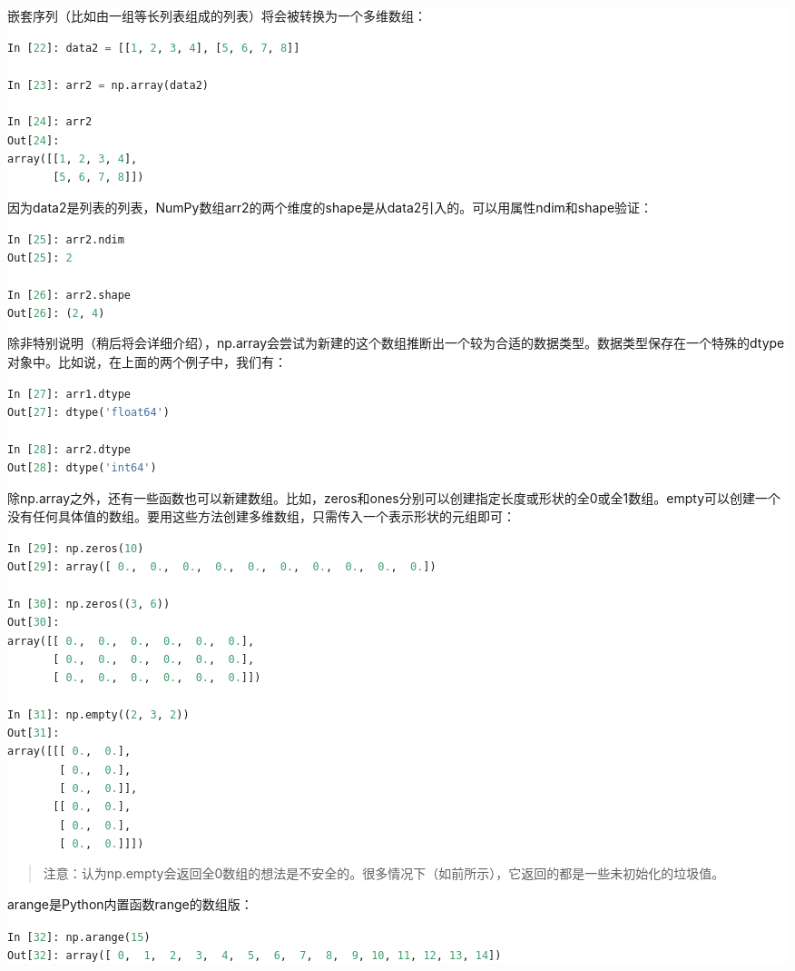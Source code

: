 嵌套序列（比如由一组等长列表组成的列表）将会被转换为一个多维数组：
```python
In [22]: data2 = [[1, 2, 3, 4], [5, 6, 7, 8]]

In [23]: arr2 = np.array(data2)

In [24]: arr2
Out[24]: 
array([[1, 2, 3, 4],
       [5, 6, 7, 8]])
```

因为data2是列表的列表，NumPy数组arr2的两个维度的shape是从data2引入的。可以用属性ndim和shape验证：
```python
In [25]: arr2.ndim
Out[25]: 2

In [26]: arr2.shape
Out[26]: (2, 4)
```

除非特别说明（稍后将会详细介绍），np.array会尝试为新建的这个数组推断出一个较为合适的数据类型。数据类型保存在一个特殊的dtype对象中。比如说，在上面的两个例子中，我们有：
```python
In [27]: arr1.dtype
Out[27]: dtype('float64')

In [28]: arr2.dtype
Out[28]: dtype('int64')
```

除np.array之外，还有一些函数也可以新建数组。比如，zeros和ones分别可以创建指定长度或形状的全0或全1数组。empty可以创建一个没有任何具体值的数组。要用这些方法创建多维数组，只需传入一个表示形状的元组即可：
```python
In [29]: np.zeros(10)
Out[29]: array([ 0.,  0.,  0.,  0.,  0.,  0.,  0.,  0.,  0.,  0.])

In [30]: np.zeros((3, 6))
Out[30]: 
array([[ 0.,  0.,  0.,  0.,  0.,  0.],
       [ 0.,  0.,  0.,  0.,  0.,  0.],
       [ 0.,  0.,  0.,  0.,  0.,  0.]])

In [31]: np.empty((2, 3, 2))
Out[31]: 
array([[[ 0.,  0.],
        [ 0.,  0.],
        [ 0.,  0.]],
       [[ 0.,  0.],
        [ 0.,  0.],
        [ 0.,  0.]]])
```

>注意：认为np.empty会返回全0数组的想法是不安全的。很多情况下（如前所示），它返回的都是一些未初始化的垃圾值。

arange是Python内置函数range的数组版：
```python
In [32]: np.arange(15)
Out[32]: array([ 0,  1,  2,  3,  4,  5,  6,  7,  8,  9, 10, 11, 12, 13, 14])
```
